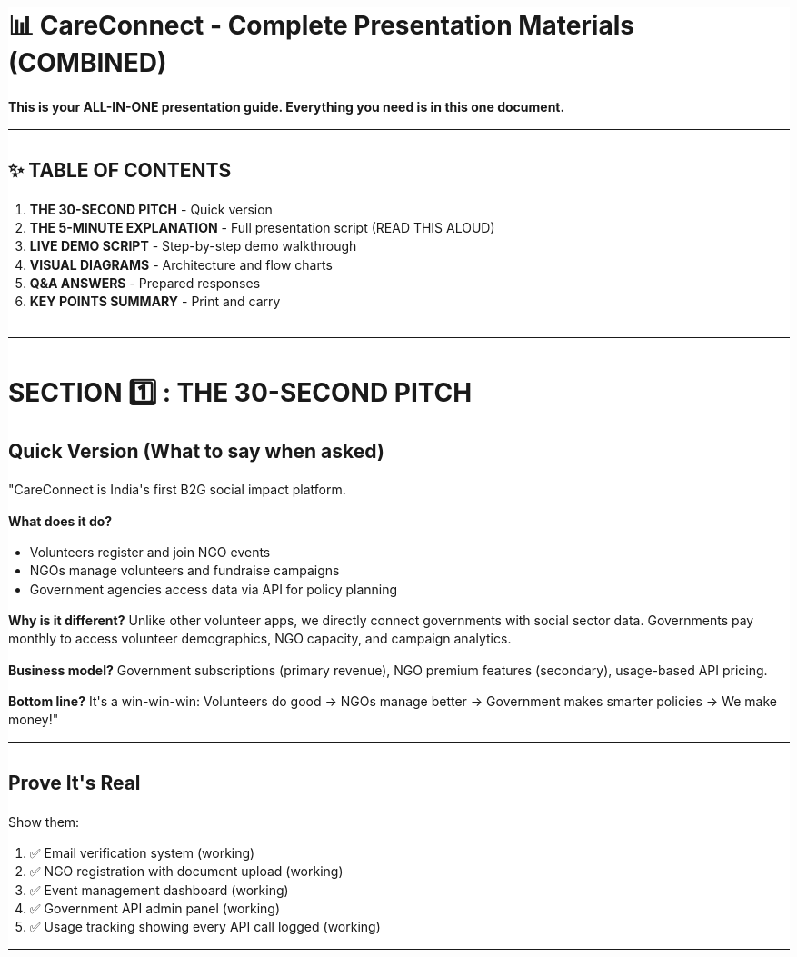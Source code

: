 # 📊 CareConnect - Complete Presentation Materials (COMBINED)

**This is your ALL-IN-ONE presentation guide. Everything you need is in this one document.**

---

## ✨ TABLE OF CONTENTS

1. **THE 30-SECOND PITCH** - Quick version
2. **THE 5-MINUTE EXPLANATION** - Full presentation script (READ THIS ALOUD)
3. **LIVE DEMO SCRIPT** - Step-by-step demo walkthrough
4. **VISUAL DIAGRAMS** - Architecture and flow charts
5. **Q&A ANSWERS** - Prepared responses
6. **KEY POINTS SUMMARY** - Print and carry

---

---

# SECTION 1️⃣ : THE 30-SECOND PITCH

## **Quick Version (What to say when asked)**

"CareConnect is India's first B2G social impact platform. 

**What does it do?**
- Volunteers register and join NGO events
- NGOs manage volunteers and fundraise campaigns  
- Government agencies access data via API for policy planning

**Why is it different?**
Unlike other volunteer apps, we directly connect governments with social sector data. Governments pay monthly to access volunteer demographics, NGO capacity, and campaign analytics.

**Business model?**
Government subscriptions (primary revenue), NGO premium features (secondary), usage-based API pricing.

**Bottom line?**
It's a win-win-win: Volunteers do good → NGOs manage better → Government makes smarter policies → We make money!"

---

## **Prove It's Real**

Show them:
1. ✅ Email verification system (working)
2. ✅ NGO registration with document upload (working)
3. ✅ Event management dashboard (working)
4. ✅ Government API admin panel (working)
5. ✅ Usage tracking showing every API call logged (working)

---
